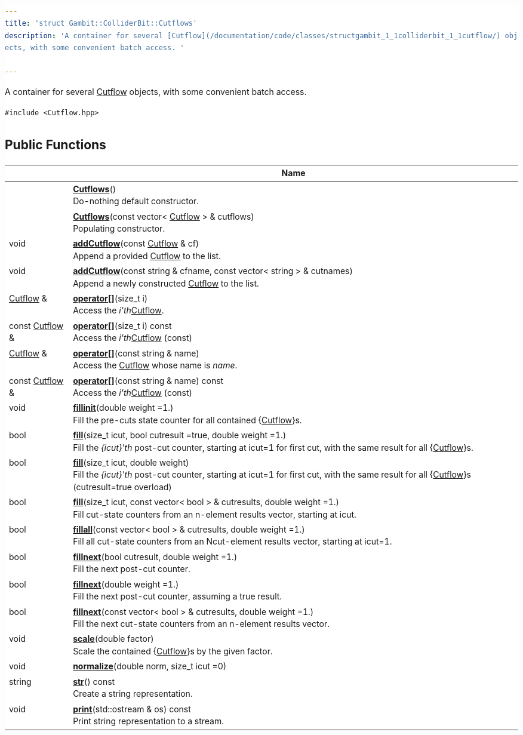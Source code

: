 ```yaml
---
title: 'struct Gambit::ColliderBit::Cutflows'
description: 'A container for several [Cutflow](/documentation/code/classes/structgambit_1_1colliderbit_1_1cutflow/) objects, with some convenient batch access. '

---
```









A container for several [Cutflow](/documentation/code/classes/structgambit_1_1colliderbit_1_1cutflow/) objects, with some convenient batch access. 


`#include <Cutflow.hpp>`

## Public Functions

|                | Name           |
| -------------- | -------------- |
| | **[Cutflows](/documentation/code/classes/structgambit_1_1colliderbit_1_1cutflows/#function-cutflows)**()<br>Do-nothing default constructor.  |
| | **[Cutflows](/documentation/code/classes/structgambit_1_1colliderbit_1_1cutflows/#function-cutflows)**(const vector< [Cutflow](/documentation/code/classes/structgambit_1_1colliderbit_1_1cutflow/) > & cutflows)<br>Populating constructor.  |
| void | **[addCutflow](/documentation/code/classes/structgambit_1_1colliderbit_1_1cutflows/#function-addcutflow)**(const [Cutflow](/documentation/code/classes/structgambit_1_1colliderbit_1_1cutflow/) & cf)<br>Append a provided [Cutflow](/documentation/code/classes/structgambit_1_1colliderbit_1_1cutflow/) to the list.  |
| void | **[addCutflow](/documentation/code/classes/structgambit_1_1colliderbit_1_1cutflows/#function-addcutflow)**(const string & cfname, const vector< string > & cutnames)<br>Append a newly constructed [Cutflow](/documentation/code/classes/structgambit_1_1colliderbit_1_1cutflow/) to the list.  |
| [Cutflow](/documentation/code/classes/structgambit_1_1colliderbit_1_1cutflow/) & | **[operator[]](/documentation/code/classes/structgambit_1_1colliderbit_1_1cutflows/#function-operator[])**(size_t i)<br>Access the _i'th_[Cutflow](/documentation/code/classes/structgambit_1_1colliderbit_1_1cutflow/).  |
| const [Cutflow](/documentation/code/classes/structgambit_1_1colliderbit_1_1cutflow/) & | **[operator[]](/documentation/code/classes/structgambit_1_1colliderbit_1_1cutflows/#function-operator[])**(size_t i) const<br>Access the _i'th_[Cutflow](/documentation/code/classes/structgambit_1_1colliderbit_1_1cutflow/) (const)  |
| [Cutflow](/documentation/code/classes/structgambit_1_1colliderbit_1_1cutflow/) & | **[operator[]](/documentation/code/classes/structgambit_1_1colliderbit_1_1cutflows/#function-operator[])**(const string & name)<br>Access the [Cutflow](/documentation/code/classes/structgambit_1_1colliderbit_1_1cutflow/) whose name is _name_.  |
| const [Cutflow](/documentation/code/classes/structgambit_1_1colliderbit_1_1cutflow/) & | **[operator[]](/documentation/code/classes/structgambit_1_1colliderbit_1_1cutflows/#function-operator[])**(const string & name) const<br>Access the _i'th_[Cutflow](/documentation/code/classes/structgambit_1_1colliderbit_1_1cutflow/) (const)  |
| void | **[fillinit](/documentation/code/classes/structgambit_1_1colliderbit_1_1cutflows/#function-fillinit)**(double weight =1.)<br>Fill the pre-cuts state counter for all contained {[Cutflow](/documentation/code/classes/structgambit_1_1colliderbit_1_1cutflow/)}s.  |
| bool | **[fill](/documentation/code/classes/structgambit_1_1colliderbit_1_1cutflows/#function-fill)**(size_t icut, bool cutresult =true, double weight =1.)<br>Fill the _{icut}'th_ post-cut counter, starting at icut=1 for first cut, with the same result for all {[Cutflow](/documentation/code/classes/structgambit_1_1colliderbit_1_1cutflow/)}s.  |
| bool | **[fill](/documentation/code/classes/structgambit_1_1colliderbit_1_1cutflows/#function-fill)**(size_t icut, double weight)<br>Fill the _{icut}'th_ post-cut counter, starting at icut=1 for first cut, with the same result for all {[Cutflow](/documentation/code/classes/structgambit_1_1colliderbit_1_1cutflow/)}s (cutresult=true overload)  |
| bool | **[fill](/documentation/code/classes/structgambit_1_1colliderbit_1_1cutflows/#function-fill)**(size_t icut, const vector< bool > & cutresults, double weight =1.)<br>Fill cut-state counters from an n-element results vector, starting at icut.  |
| bool | **[fillall](/documentation/code/classes/structgambit_1_1colliderbit_1_1cutflows/#function-fillall)**(const vector< bool > & cutresults, double weight =1.)<br>Fill all cut-state counters from an Ncut-element results vector, starting at icut=1.  |
| bool | **[fillnext](/documentation/code/classes/structgambit_1_1colliderbit_1_1cutflows/#function-fillnext)**(bool cutresult, double weight =1.)<br>Fill the next post-cut counter.  |
| bool | **[fillnext](/documentation/code/classes/structgambit_1_1colliderbit_1_1cutflows/#function-fillnext)**(double weight =1.)<br>Fill the next post-cut counter, assuming a true result.  |
| bool | **[fillnext](/documentation/code/classes/structgambit_1_1colliderbit_1_1cutflows/#function-fillnext)**(const vector< bool > & cutresults, double weight =1.)<br>Fill the next cut-state counters from an n-element results vector.  |
| void | **[scale](/documentation/code/classes/structgambit_1_1colliderbit_1_1cutflows/#function-scale)**(double factor)<br>Scale the contained {[Cutflow](/documentation/code/classes/structgambit_1_1colliderbit_1_1cutflow/)}s by the given factor.  |
| void | **[normalize](/documentation/code/classes/structgambit_1_1colliderbit_1_1cutflows/#function-normalize)**(double norm, size_t icut =0) |
| string | **[str](/documentation/code/classes/structgambit_1_1colliderbit_1_1cutflows/#function-str)**() const<br>Create a string representation.  |
| void | **[print](/documentation/code/classes/structgambit_1_1colliderbit_1_1cutflows/#function-print)**(std::ostream & os) const<br>Print string representation to a stream.  |
